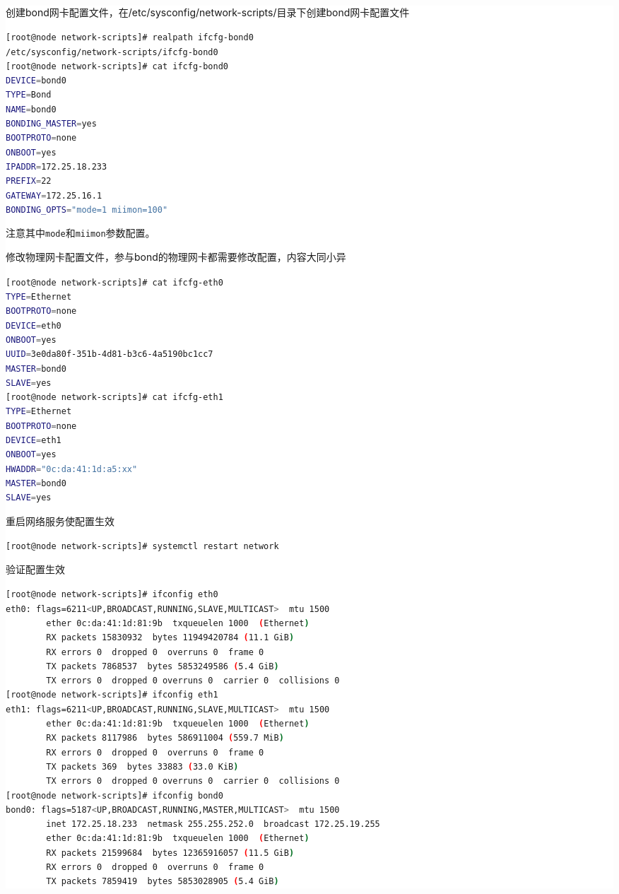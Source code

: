 创建bond网卡配置文件，在/etc/sysconfig/network-scripts/目录下创建bond网卡配置文件
```bash
[root@node network-scripts]# realpath ifcfg-bond0
/etc/sysconfig/network-scripts/ifcfg-bond0
[root@node network-scripts]# cat ifcfg-bond0
DEVICE=bond0
TYPE=Bond
NAME=bond0
BONDING_MASTER=yes
BOOTPROTO=none
ONBOOT=yes
IPADDR=172.25.18.233
PREFIX=22
GATEWAY=172.25.16.1
BONDING_OPTS="mode=1 miimon=100"
```
注意其中`mode`和`miimon`参数配置。

修改物理网卡配置文件，参与bond的物理网卡都需要修改配置，内容大同小异
```bash
[root@node network-scripts]# cat ifcfg-eth0
TYPE=Ethernet
BOOTPROTO=none
DEVICE=eth0
ONBOOT=yes
UUID=3e0da80f-351b-4d81-b3c6-4a5190bc1cc7
MASTER=bond0
SLAVE=yes
[root@node network-scripts]# cat ifcfg-eth1
TYPE=Ethernet
BOOTPROTO=none
DEVICE=eth1
ONBOOT=yes
HWADDR="0c:da:41:1d:a5:xx"
MASTER=bond0
SLAVE=yes
```

重启网络服务使配置生效
```bash
[root@node network-scripts]# systemctl restart network
```

验证配置生效
```bash
[root@node network-scripts]# ifconfig eth0
eth0: flags=6211<UP,BROADCAST,RUNNING,SLAVE,MULTICAST>  mtu 1500
        ether 0c:da:41:1d:81:9b  txqueuelen 1000  (Ethernet)
        RX packets 15830932  bytes 11949420784 (11.1 GiB)
        RX errors 0  dropped 0  overruns 0  frame 0
        TX packets 7868537  bytes 5853249586 (5.4 GiB)
        TX errors 0  dropped 0 overruns 0  carrier 0  collisions 0
[root@node network-scripts]# ifconfig eth1
eth1: flags=6211<UP,BROADCAST,RUNNING,SLAVE,MULTICAST>  mtu 1500
        ether 0c:da:41:1d:81:9b  txqueuelen 1000  (Ethernet)
        RX packets 8117986  bytes 586911004 (559.7 MiB)
        RX errors 0  dropped 0  overruns 0  frame 0
        TX packets 369  bytes 33883 (33.0 KiB)
        TX errors 0  dropped 0 overruns 0  carrier 0  collisions 0
[root@node network-scripts]# ifconfig bond0
bond0: flags=5187<UP,BROADCAST,RUNNING,MASTER,MULTICAST>  mtu 1500
        inet 172.25.18.233  netmask 255.255.252.0  broadcast 172.25.19.255
        ether 0c:da:41:1d:81:9b  txqueuelen 1000  (Ethernet)
        RX packets 21599684  bytes 12365916057 (11.5 GiB)
        RX errors 0  dropped 0  overruns 0  frame 0
        TX packets 7859419  bytes 5853028905 (5.4 GiB)
```
